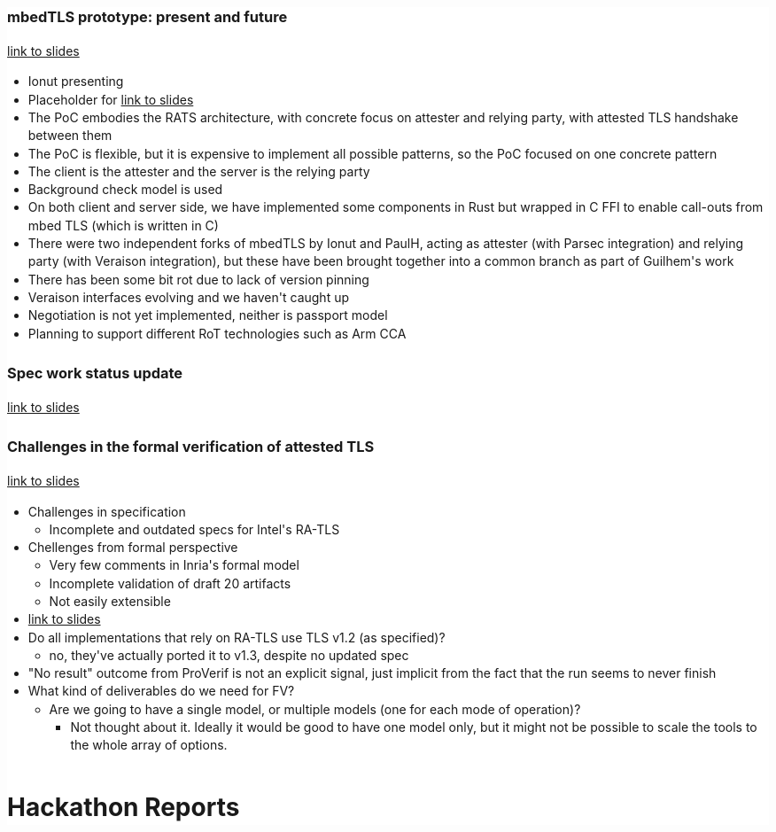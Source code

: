 ### mbedTLS prototype: present and future

[link to slides](https://github.com/tls-attestation/materials/blob/main/lc24/mbedtls_prototype.pdf)

- Ionut presenting
- Placeholder for [link to slides]()
- The PoC embodies the RATS architecture, with concrete focus on attester and relying party, with attested TLS handshake between them
- The PoC is flexible, but it is expensive to implement all possible patterns, so the PoC focused on one concrete pattern
- The client is the attester and the server is the relying party
- Background check model is used
- On both client and server side, we have implemented some components in Rust but wrapped in C FFI to enable call-outs from mbed TLS (which is written in C)
- There were two independent forks of mbedTLS by Ionut and PaulH, acting as attester (with Parsec integration) and relying party (with Veraison integration), but these have been brought together into a common branch as part of Guilhem's work
- There has been some bit rot due to lack of version pinning
- Veraison interfaces evolving and we haven't caught up
- Negotiation is not yet implemented, neither is passport model
- Planning to support different RoT technologies such as Arm CCA

### Spec work status update

[link to slides](https://github.com/tls-attestation/materials/blob/main/lc24/standardisation-recap.pdf)

### Challenges in the formal verification of attested TLS

[link to slides](https://github.com/tls-attestation/materials/blob/main/lc24/Formalization-Usama.pdf)

- Challenges in specification 
    - Incomplete and outdated specs for Intel's RA-TLS
- Chellenges from formal perspective 
    - Very few comments in Inria's formal model
    - Incomplete validation of draft 20 artifacts
    - Not easily extensible
- [link to slides](https://github.com/tls-attestation/materials/blob/main/lc24/Formalization-Usama.pdf)
- Do all implementations that rely on RA-TLS use TLS v1.2 (as specified)?
	- no, they've actually ported it to v1.3, despite no updated spec
- "No result" outcome from ProVerif is not an explicit signal, just implicit from the fact that the run seems to never finish
- What kind of deliverables do we need for FV? 
	- Are we going to have a single model, or multiple models (one for each mode of operation)?
		- Not thought about it. Ideally it would be good to have one model only, but it might not be possible to scale the tools to the whole array of options.

# Hackathon Reports
